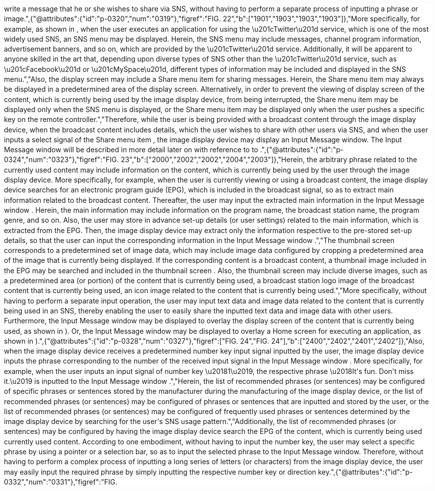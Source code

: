 write a message that he or she wishes to share via SNS, without having to perform a separate process of inputting a phrase or image.",{"@attributes":{"id":"p-0320","num":"0319"},"figref":"FIG. 22","b":["1901","1903","1903","1903"]},"More specifically, for example, as shown in , when the user executes an application for using the \u201cTwitter\u201d service, which is one of the most widely used SNS, an SNS menu may be displayed. Herein, the SNS menu may include messages, channel program information, advertisement banners, and so on, which are provided by the \u201cTwitter\u201d service. Additionally, it will be apparent to anyone skilled in the art that, depending upon diverse types of SNS other than the \u201cTwitter\u201d service, such as \u201cFacebook\u201d or \u201cMySpace\u201d, different types of information may be included and displayed in the SNS menu.","Also, the display screen may include a Share menu item  for sharing messages. Herein, the Share menu item  may always be displayed in a predetermined area of the display screen. Alternatively, in order to prevent the viewing of display screen  of the content, which is currently being used by the image display device, from being interrupted, the Share menu item  may be displayed only when the SNS menu  is displayed, or the Share menu item  may be displayed only when the user pushes a specific key on the remote controller.","Therefore, while the user is being provided with a broadcast content  through the image display device, when the broadcast content  includes details, which the user wishes to share with other users via SNS, and when the user inputs a select signal of the Share menu item , the image display device may display an Input Message window. The Input Message window will be described in more detail later on with reference to  to .",{"@attributes":{"id":"p-0324","num":"0323"},"figref":"FIG. 23","b":["2000","2002","2002","2004","2003"]},"Herein, the arbitrary phrase  related to the currently used content may include information on the content, which is currently being used by the user through the image display device. More specifically, for example, when the user is currently viewing or using a broadcast content, the image display device searches for an electronic program guide (EPG), which is included in the broadcast signal, so as to extract main information related to the broadcast content. Thereafter, the user may input the extracted main information in the Input Message window . Herein, the main information may include information on the program name, the broadcast station name, the program genre, and so on. Also, the user may store in advance set-up details (or user settings) related to the main information, which is extracted from the EPG. Then, the image display device may extract only the information respective to the pre-stored set-up details, so that the user can input the corresponding information in the Input Message window .","The thumbnail screen  corresponds to a predetermined set of image data, which may include image data configured by cropping a predetermined area of the image that is currently being displayed. If the corresponding content is a broadcast content, a thumbnail image included in the EPG may be searched and included in the thumbnail screen . Also, the thumbnail screen  may include diverse images, such as a predetermined area (or portion) of the content that is currently being used, a broadcast station logo image of the broadcast content that is currently being used, an icon image related to the content that is currently being used.","More specifically, without having to perform a separate input operation, the user may input text data and image data related to the content that is currently being used in an SNS, thereby enabling the user to easily share the inputted text data and image data with other users. Furthermore, the Input Message window  may be displayed to overlay the display screen of the content that is currently being used, as shown in ). Or, the Input Message window  may be displayed to overlay a Home screen for executing an application, as shown in ).",{"@attributes":{"id":"p-0328","num":"0327"},"figref":["FIG. 24","FIG. 24"],"b":["2400","2402","2401","2402"]},"Also, when the image display device receives a predetermined number key input signal inputted by the user, the image display device inputs the phrase corresponding to the number of the received input signal in the Input Message window . More specifically, for example, when the user inputs an input signal of number key \u20181\u2019, the respective phrase \u2018It's fun. Don't miss it.\u2019 is inputted to the Input Message window .","Herein, the list of recommended phrases (or sentences)  may be configured of specific phrases or sentences stored by the manufacturer during the manufacturing of the image display device, or the list of recommended phrases (or sentences)  may be configured of phrases or sentences that are inputted and stored by the user, or the list of recommended phrases (or sentences)  may be configured of frequently used phrases or sentences determined by the image display device by searching for the user's SNS usage pattern.","Additionally, the list of recommended phrases (or sentences)  may be configured by having the image display device search the EPG of the content, which is currently being used currently used content. According to one embodiment, without having to input the number key, the user may select a specific phrase by using a pointer or a selection bar, so as to input the selected phrase to the Input Message window. Therefore, without having to perform a complex process of inputting a long series of letters (or characters) from the image display device, the user may easily input the required phrase by simply inputting the respective number key or direction key.",{"@attributes":{"id":"p-0332","num":"0331"},"figref":"FIG.